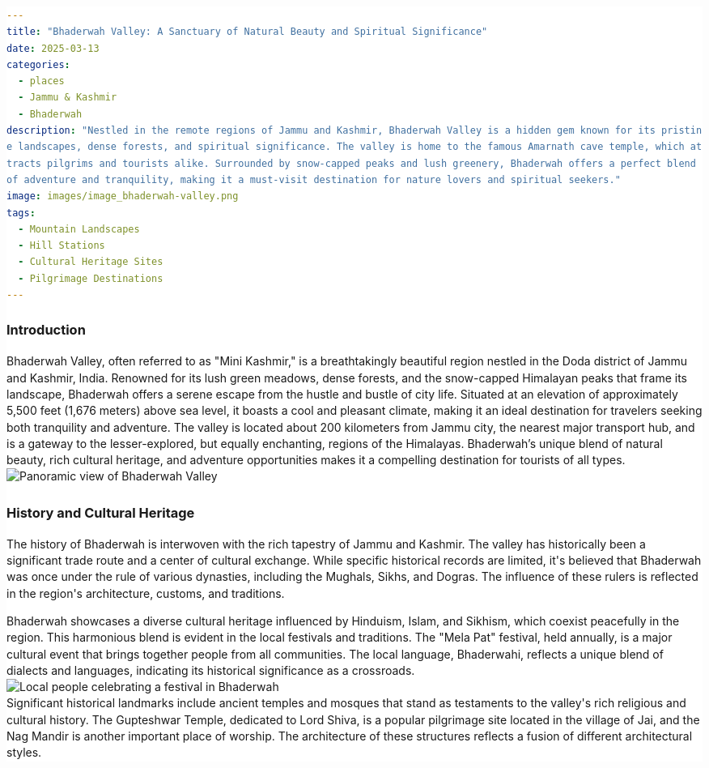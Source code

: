 ```yaml
---
title: "Bhaderwah Valley: A Sanctuary of Natural Beauty and Spiritual Significance"
date: 2025-03-13
categories:
  - places
  - Jammu & Kashmir
  - Bhaderwah
description: "Nestled in the remote regions of Jammu and Kashmir, Bhaderwah Valley is a hidden gem known for its pristine landscapes, dense forests, and spiritual significance. The valley is home to the famous Amarnath cave temple, which attracts pilgrims and tourists alike. Surrounded by snow-capped peaks and lush greenery, Bhaderwah offers a perfect blend of adventure and tranquility, making it a must-visit destination for nature lovers and spiritual seekers."
image: images/image_bhaderwah-valley.png
tags: 
  - Mountain Landscapes
  - Hill Stations
  - Cultural Heritage Sites
  - Pilgrimage Destinations
---
```



### **Introduction**

Bhaderwah Valley, often referred to as "Mini Kashmir," is a breathtakingly beautiful region nestled in the Doda district of Jammu and Kashmir, India. Renowned for its lush green meadows, dense forests, and the snow-capped Himalayan peaks that frame its landscape, Bhaderwah offers a serene escape from the hustle and bustle of city life. Situated at an elevation of approximately 5,500 feet (1,676 meters) above sea level, it boasts a cool and pleasant climate, making it an ideal destination for travelers seeking both tranquility and adventure. The valley is located about 200 kilometers from Jammu city, the nearest major transport hub, and is a gateway to the lesser-explored, but equally enchanting, regions of the Himalayas. Bhaderwah’s unique blend of natural beauty, rich cultural heritage, and adventure opportunities makes it a compelling destination for tourists of all types.
<br>
<img src="[Placeholder for Image: Panoramic view of Bhaderwah Valley]" alt="Panoramic view of Bhaderwah Valley">

### **History and Cultural Heritage**

The history of Bhaderwah is interwoven with the rich tapestry of Jammu and Kashmir. The valley has historically been a significant trade route and a center of cultural exchange. While specific historical records are limited, it's believed that Bhaderwah was once under the rule of various dynasties, including the Mughals, Sikhs, and Dogras. The influence of these rulers is reflected in the region's architecture, customs, and traditions.

Bhaderwah showcases a diverse cultural heritage influenced by Hinduism, Islam, and Sikhism, which coexist peacefully in the region. This harmonious blend is evident in the local festivals and traditions. The "Mela Pat" festival, held annually, is a major cultural event that brings together people from all communities. The local language, Bhaderwahi, reflects a unique blend of dialects and languages, indicating its historical significance as a crossroads.
<br>
<img src="[Placeholder for Image: Local people celebrating a festival in Bhaderwah]" alt="Local people celebrating a festival in Bhaderwah">
<br>
Significant historical landmarks include ancient temples and mosques that stand as testaments to the valley's rich religious and cultural history. The Gupteshwar Temple, dedicated to Lord Shiva, is a popular pilgrimage site located in the village of Jai, and the Nag Mandir is another important place of worship. The architecture of these structures reflects a fusion of different architectural styles.
